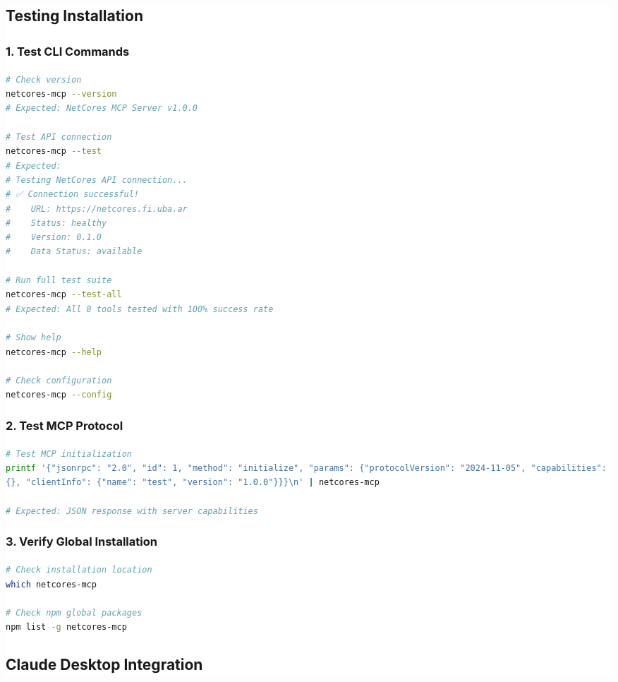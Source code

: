 ## Testing Installation

### 1. Test CLI Commands

```bash
# Check version
netcores-mcp --version
# Expected: NetCores MCP Server v1.0.0

# Test API connection
netcores-mcp --test
# Expected:
# Testing NetCores API connection...
# ✅ Connection successful!
#    URL: https://netcores.fi.uba.ar
#    Status: healthy
#    Version: 0.1.0
#    Data Status: available

# Run full test suite
netcores-mcp --test-all
# Expected: All 8 tools tested with 100% success rate

# Show help
netcores-mcp --help

# Check configuration
netcores-mcp --config
```

### 2. Test MCP Protocol

```bash
# Test MCP initialization
printf '{"jsonrpc": "2.0", "id": 1, "method": "initialize", "params": {"protocolVersion": "2024-11-05", "capabilities": {}, "clientInfo": {"name": "test", "version": "1.0.0"}}}\n' | netcores-mcp

# Expected: JSON response with server capabilities
```

### 3. Verify Global Installation

```bash
# Check installation location
which netcores-mcp

# Check npm global packages
npm list -g netcores-mcp
```

## Claude Desktop Integration
